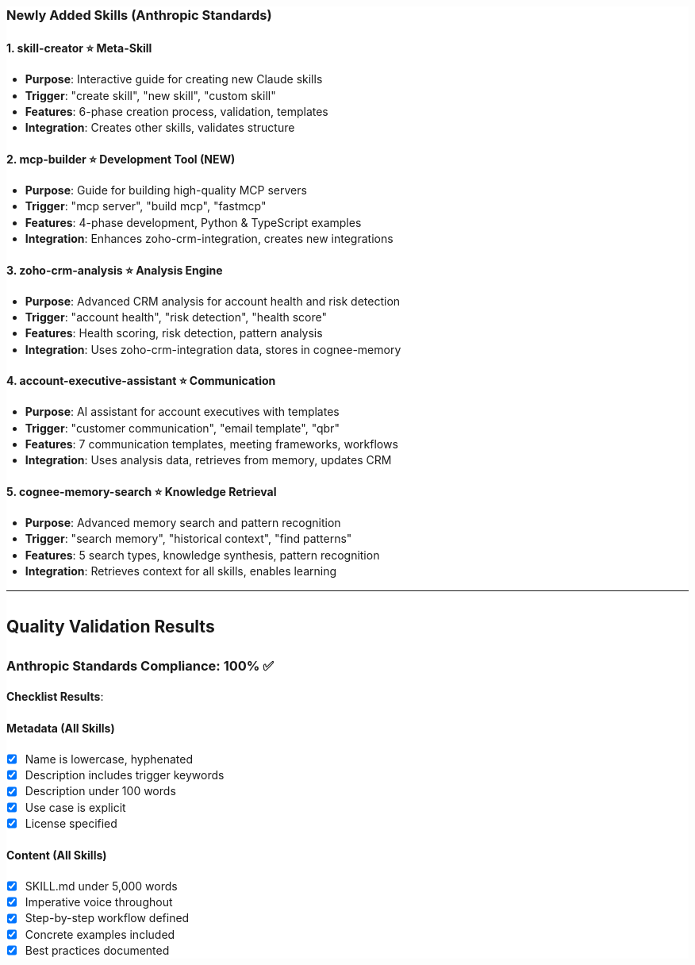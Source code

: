 ### Newly Added Skills (Anthropic Standards)

#### 1. skill-creator ⭐ Meta-Skill
- **Purpose**: Interactive guide for creating new Claude skills
- **Trigger**: "create skill", "new skill", "custom skill"
- **Features**: 6-phase creation process, validation, templates
- **Integration**: Creates other skills, validates structure

#### 2. mcp-builder ⭐ Development Tool (NEW)
- **Purpose**: Guide for building high-quality MCP servers
- **Trigger**: "mcp server", "build mcp", "fastmcp"
- **Features**: 4-phase development, Python & TypeScript examples
- **Integration**: Enhances zoho-crm-integration, creates new integrations

#### 3. zoho-crm-analysis ⭐ Analysis Engine
- **Purpose**: Advanced CRM analysis for account health and risk detection
- **Trigger**: "account health", "risk detection", "health score"
- **Features**: Health scoring, risk detection, pattern analysis
- **Integration**: Uses zoho-crm-integration data, stores in cognee-memory

#### 4. account-executive-assistant ⭐ Communication
- **Purpose**: AI assistant for account executives with templates
- **Trigger**: "customer communication", "email template", "qbr"
- **Features**: 7 communication templates, meeting frameworks, workflows
- **Integration**: Uses analysis data, retrieves from memory, updates CRM

#### 5. cognee-memory-search ⭐ Knowledge Retrieval
- **Purpose**: Advanced memory search and pattern recognition
- **Trigger**: "search memory", "historical context", "find patterns"
- **Features**: 5 search types, knowledge synthesis, pattern recognition
- **Integration**: Retrieves context for all skills, enables learning

---

## Quality Validation Results

### Anthropic Standards Compliance: 100% ✅

**Checklist Results**:

#### Metadata (All Skills)
- [x] Name is lowercase, hyphenated
- [x] Description includes trigger keywords
- [x] Description under 100 words
- [x] Use case is explicit
- [x] License specified

#### Content (All Skills)
- [x] SKILL.md under 5,000 words
- [x] Imperative voice throughout
- [x] Step-by-step workflow defined
- [x] Concrete examples included
- [x] Best practices documented
